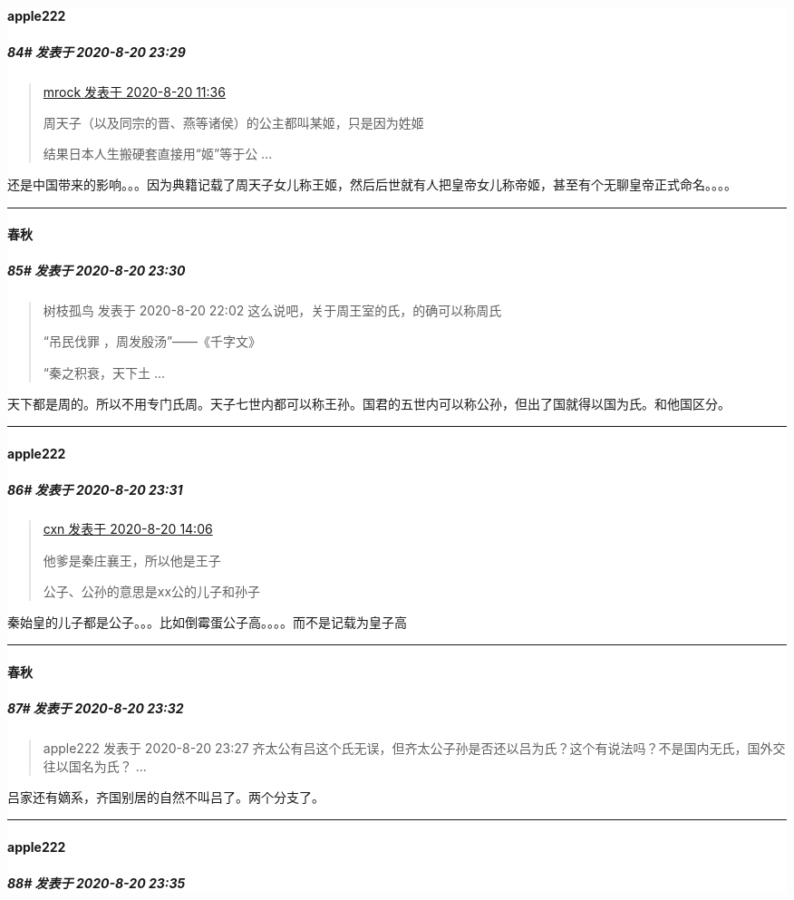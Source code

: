 ####  apple222  
##### 84#       发表于 2020-8-20 23:29


<blockquote><a href="httphttps://bbs.saraba1st.com/2b/forum.php?mod=redirect&amp;goto=findpost&amp;pid=48493746&amp;ptid=1955602" target="_blank">mrock 发表于 2020-8-20 11:36</a>

周天子（以及同宗的晋、燕等诸侯）的公主都叫某姬，只是因为姓姬

结果日本人生搬硬套直接用“姬”等于公 ...</blockquote>
还是中国带来的影响。。。因为典籍记载了周天子女儿称王姬，然后后世就有人把皇帝女儿称帝姬，甚至有个无聊皇帝正式命名。。。。


-----

####  春秋  
##### 85#       发表于 2020-8-20 23:30


<blockquote>树枝孤鸟 发表于 2020-8-20 22:02
这么说吧，关于周王室的氏，的确可以称周氏

“吊民伐罪 ，周发殷汤”——《千字文》

“秦之积衰，天下土 ...</blockquote>
天下都是周的。所以不用专门氏周。天子七世内都可以称王孙。国君的五世内可以称公孙，但出了国就得以国为氏。和他国区分。


-----

####  apple222  
##### 86#       发表于 2020-8-20 23:31


<blockquote><a href="httphttps://bbs.saraba1st.com/2b/forum.php?mod=redirect&amp;goto=findpost&amp;pid=48495538&amp;ptid=1955602" target="_blank">cxn 发表于 2020-8-20 14:06</a>

他爹是秦庄襄王，所以他是王子

公子、公孙的意思是xx公的儿子和孙子</blockquote>
秦始皇的儿子都是公子。。。比如倒霉蛋公子高。。。。而不是记载为皇子高


-----

####  春秋  
##### 87#       发表于 2020-8-20 23:32


<blockquote>apple222 发表于 2020-8-20 23:27
齐太公有吕这个氏无误，但齐太公子孙是否还以吕为氏？这个有说法吗？不是国内无氏，国外交往以国名为氏？ ...</blockquote>
吕家还有嫡系，齐国别居的自然不叫吕了。两个分支了。


-----

####  apple222  
##### 88#       发表于 2020-8-20 23:35

